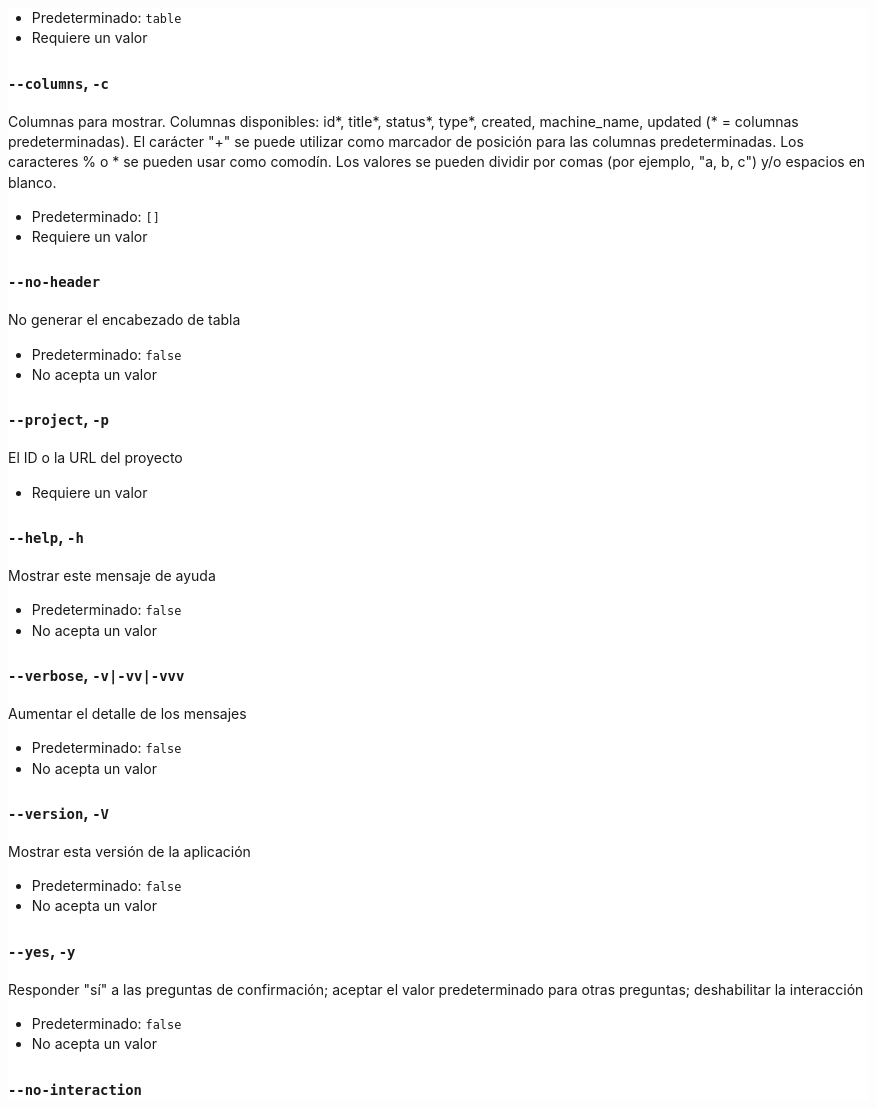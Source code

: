- Predeterminado: `table`
- Requiere un valor

### `--columns`, `-c`

Columnas para mostrar. Columnas disponibles: id*, title*, status*, type*, created, machine_name, updated (* = columnas predeterminadas). El carácter &quot;+&quot; se puede utilizar como marcador de posición para las columnas predeterminadas. Los caracteres % o * se pueden usar como comodín. Los valores se pueden dividir por comas (por ejemplo, &quot;a, b, c&quot;) y/o espacios en blanco.

- Predeterminado: `[]`
- Requiere un valor

### `--no-header`

No generar el encabezado de tabla

- Predeterminado: `false`
- No acepta un valor

### `--project`, `-p`

El ID o la URL del proyecto

- Requiere un valor

### `--help`, `-h`

Mostrar este mensaje de ayuda

- Predeterminado: `false`
- No acepta un valor

### `--verbose`, `-v|-vv|-vvv`

Aumentar el detalle de los mensajes

- Predeterminado: `false`
- No acepta un valor

### `--version`, `-V`

Mostrar esta versión de la aplicación

- Predeterminado: `false`
- No acepta un valor

### `--yes`, `-y`

Responder &quot;sí&quot; a las preguntas de confirmación; aceptar el valor predeterminado para otras preguntas; deshabilitar la interacción

- Predeterminado: `false`
- No acepta un valor

### `--no-interaction`
